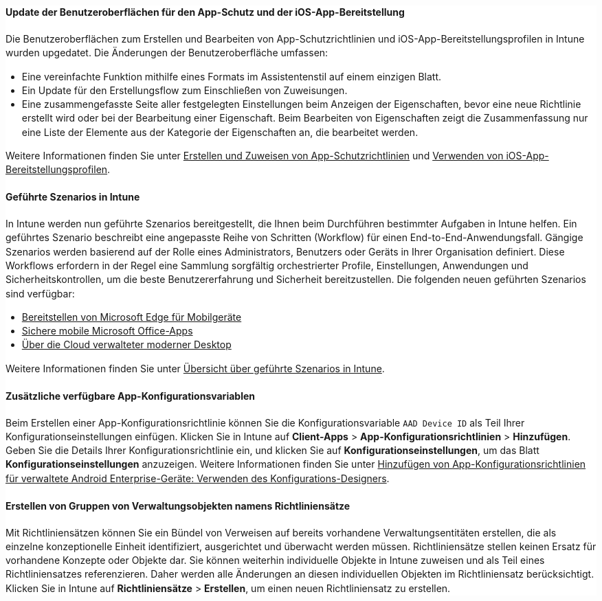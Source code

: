 #### <a name="update-to-app-protection-ui-and-ios-app-provisioning-ui---4102027-4102029-----"></a>Update der Benutzeroberflächen für den App-Schutz und der iOS-App-Bereitstellung
Die Benutzeroberflächen zum Erstellen und Bearbeiten von App-Schutzrichtlinien und iOS-App-Bereitstellungsprofilen in Intune wurden upgedatet. Die Änderungen der Benutzeroberfläche umfassen:
- Eine vereinfachte Funktion mithilfe eines Formats im Assistentenstil auf einem einzigen Blatt.
- Ein Update für den Erstellungsflow zum Einschließen von Zuweisungen.
- Eine zusammengefasste Seite aller festgelegten Einstellungen beim Anzeigen der Eigenschaften, bevor eine neue Richtlinie erstellt wird oder bei der Bearbeitung einer Eigenschaft. Beim Bearbeiten von Eigenschaften zeigt die Zusammenfassung nur eine Liste der Elemente aus der Kategorie der Eigenschaften an, die bearbeitet werden.

Weitere Informationen finden Sie unter [Erstellen und Zuweisen von App-Schutzrichtlinien](../apps/app-protection-policies.md) und [Verwenden von iOS-App-Bereitstellungsprofilen](../apps/app-provisioning-profile-ios.md).

#### <a name="intune-guided-scenarios---4850318-4831296-3610611----"></a>Geführte Szenarios in Intune
In Intune werden nun geführte Szenarios bereitgestellt, die Ihnen beim Durchführen bestimmter Aufgaben in Intune helfen. Ein geführtes Szenario beschreibt eine angepasste Reihe von Schritten (Workflow) für einen End-to-End-Anwendungsfall. Gängige Szenarios werden basierend auf der Rolle eines Administrators, Benutzers oder Geräts in Ihrer Organisation definiert. Diese Workflows erfordern in der Regel eine Sammlung sorgfältig orchestrierter Profile, Einstellungen, Anwendungen und Sicherheitskontrollen, um die beste Benutzererfahrung und Sicherheit bereitzustellen. Die folgenden neuen geführten Szenarios sind verfügbar:
- [Bereitstellen von Microsoft Edge für Mobilgeräte](guided-scenarios-edge.md)
- [Sichere mobile Microsoft Office-Apps](guided-scenarios-office-mobile.md)
- [Über die Cloud verwalteter moderner Desktop](guided-scenarios-cloud-managed-pc.md)

Weitere Informationen finden Sie unter [Übersicht über geführte Szenarios in Intune](guided-scenarios-overview.md).

#### <a name="additional-app-configuration-variable-available---4969237-----"></a>Zusätzliche verfügbare App-Konfigurationsvariablen
Beim Erstellen einer App-Konfigurationsrichtlinie können Sie die Konfigurationsvariable `AAD Device ID` als Teil Ihrer Konfigurationseinstellungen einfügen. Klicken Sie in Intune auf **Client-Apps** > **App-Konfigurationsrichtlinien** > **Hinzufügen**. Geben Sie die Details Ihrer Konfigurationsrichtlinie ein, und klicken Sie auf **Konfigurationseinstellungen**, um das Blatt **Konfigurationseinstellungen** anzuzeigen. Weitere Informationen finden Sie unter [Hinzufügen von App-Konfigurationsrichtlinien für verwaltete Android Enterprise-Geräte: Verwenden des Konfigurations-Designers](../apps/app-configuration-policies-use-android.md#use-the-configuration-designer).

#### <a name="create-groups-of-management-objects-called-policy-sets---3762880----"></a>Erstellen von Gruppen von Verwaltungsobjekten namens Richtliniensätze
Mit Richtliniensätzen können Sie ein Bündel von Verweisen auf bereits vorhandene Verwaltungsentitäten erstellen, die als einzelne konzeptionelle Einheit identifiziert, ausgerichtet und überwacht werden müssen. Richtliniensätze stellen keinen Ersatz für vorhandene Konzepte oder Objekte dar. Sie können weiterhin individuelle Objekte in Intune zuweisen und als Teil eines Richtliniensatzes referenzieren. Daher werden alle Änderungen an diesen individuellen Objekten im Richtliniensatz berücksichtigt.  Klicken Sie in Intune auf **Richtliniensätze** > **Erstellen**, um einen neuen Richtliniensatz zu erstellen.
